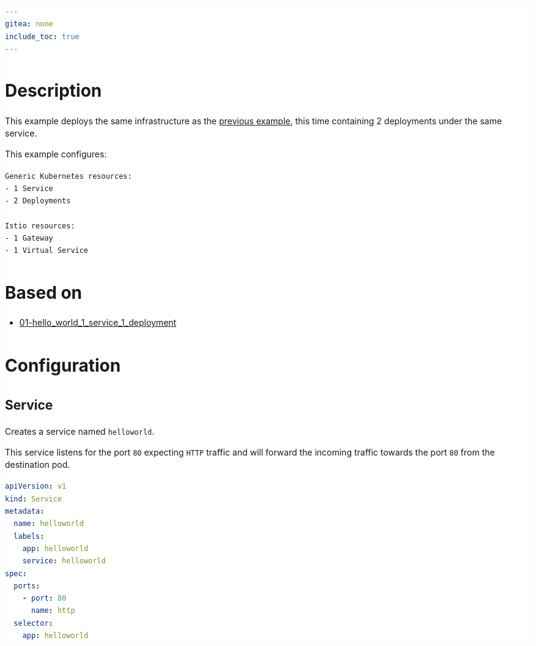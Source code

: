 ```yaml
---
gitea: none
include_toc: true
---
```


# Description

This example deploys the same infrastructure as the  [previous example](../01-hello_world_1_service_1_deployment), this time containing 2 deployments under the same service.

This example configures:

    Generic Kubernetes resources:
    - 1 Service
    - 2 Deployments
    
    Istio resources:
    - 1 Gateway
    - 1 Virtual Service


# Based on

- [01-hello_world_1_service_1_deployment](../01-hello_world_1_service_1_deployment)

# Configuration

## Service

Creates a service named `helloworld`.

This service listens for the port `80` expecting `HTTP` traffic and will forward the incoming traffic towards the port `80` from the destination pod.

```yaml
apiVersion: v1
kind: Service
metadata:
  name: helloworld
  labels:
    app: helloworld
    service: helloworld
spec:
  ports:
    - port: 80
      name: http
  selector:
    app: helloworld
```
